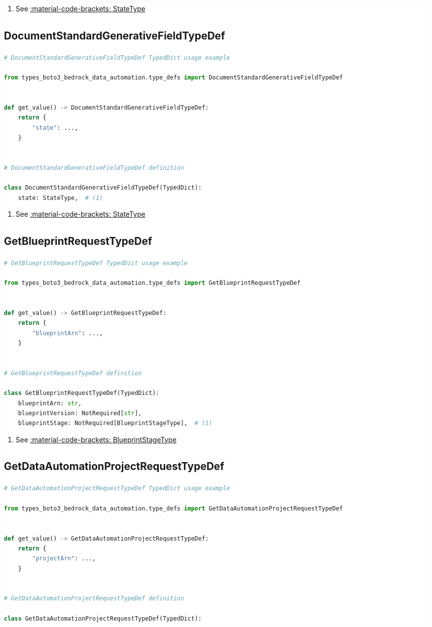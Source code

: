 1. See [:material-code-brackets: StateType](./literals.md#statetype)

## DocumentStandardGenerativeFieldTypeDef

```python
# DocumentStandardGenerativeFieldTypeDef TypedDict usage example

from types_boto3_bedrock_data_automation.type_defs import DocumentStandardGenerativeFieldTypeDef


def get_value() -> DocumentStandardGenerativeFieldTypeDef:
    return {
        "state": ...,
    }


# DocumentStandardGenerativeFieldTypeDef definition

class DocumentStandardGenerativeFieldTypeDef(TypedDict):
    state: StateType,  # (1)
```

1. See [:material-code-brackets: StateType](./literals.md#statetype)

## GetBlueprintRequestTypeDef

```python
# GetBlueprintRequestTypeDef TypedDict usage example

from types_boto3_bedrock_data_automation.type_defs import GetBlueprintRequestTypeDef


def get_value() -> GetBlueprintRequestTypeDef:
    return {
        "blueprintArn": ...,
    }


# GetBlueprintRequestTypeDef definition

class GetBlueprintRequestTypeDef(TypedDict):
    blueprintArn: str,
    blueprintVersion: NotRequired[str],
    blueprintStage: NotRequired[BlueprintStageType],  # (1)
```

1. See [:material-code-brackets: BlueprintStageType](./literals.md#blueprintstagetype)

## GetDataAutomationProjectRequestTypeDef

```python
# GetDataAutomationProjectRequestTypeDef TypedDict usage example

from types_boto3_bedrock_data_automation.type_defs import GetDataAutomationProjectRequestTypeDef


def get_value() -> GetDataAutomationProjectRequestTypeDef:
    return {
        "projectArn": ...,
    }


# GetDataAutomationProjectRequestTypeDef definition

class GetDataAutomationProjectRequestTypeDef(TypedDict):
```